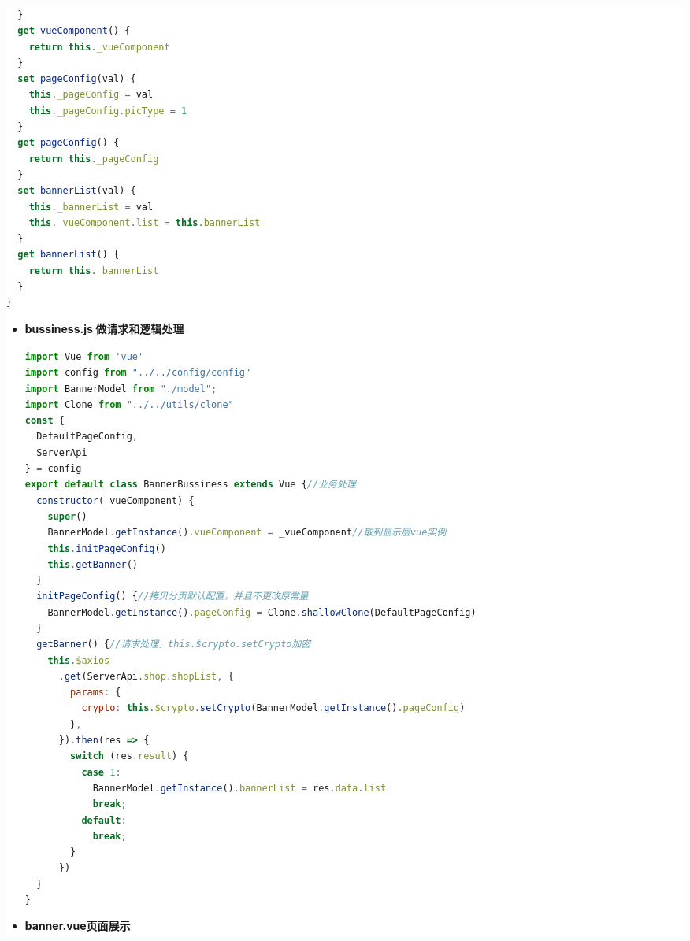   ```javascript
    }
    get vueComponent() {
      return this._vueComponent
    }
    set pageConfig(val) {
      this._pageConfig = val
      this._pageConfig.picType = 1
    }
    get pageConfig() {
      return this._pageConfig
    }
    set bannerList(val) {
      this._bannerList = val
      this._vueComponent.list = this.bannerList
    }
    get bannerList() {
      return this._bannerList
    }
  }
  ```
* **bussiness.js 做请求和逻辑处理**

  ```javascript
  import Vue from 'vue'
  import config from "../../config/config"
  import BannerModel from "./model";
  import Clone from "../../utils/clone"
  const {
    DefaultPageConfig,
    ServerApi
  } = config
  export default class BannerBussiness extends Vue {//业务处理
    constructor(_vueComponent) {
      super()
      BannerModel.getInstance().vueComponent = _vueComponent//取到显示层vue实例
      this.initPageConfig()
      this.getBanner()
    }
    initPageConfig() {//拷贝分页默认配置，并且不更改原常量
      BannerModel.getInstance().pageConfig = Clone.shallowClone(DefaultPageConfig)
    }
    getBanner() {//请求处理，this.$crypto.setCrypto加密
      this.$axios
        .get(ServerApi.shop.shopList, {
          params: {
            crypto: this.$crypto.setCrypto(BannerModel.getInstance().pageConfig)
          },
        }).then(res => {
          switch (res.result) {
            case 1:
              BannerModel.getInstance().bannerList = res.data.list
              break;
            default:
              break;
          }
        })
    }
  }
  ```
* **banner.vue页面展示**
